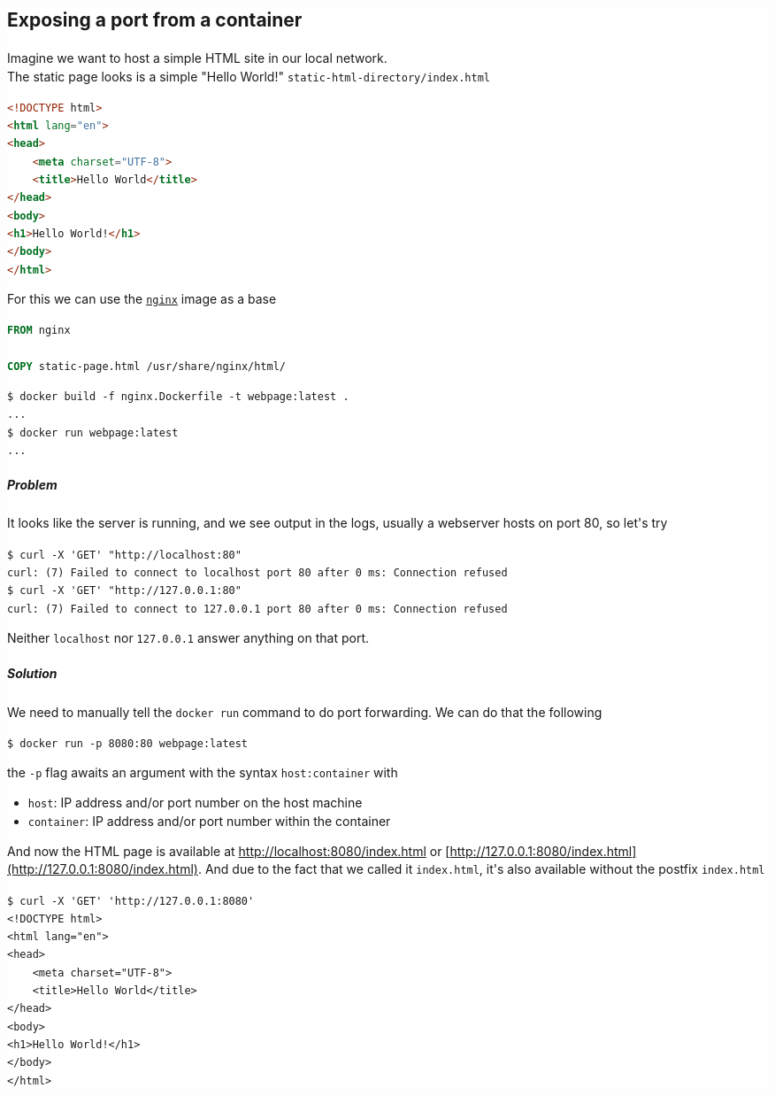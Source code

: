 ## Exposing a port from a container
Imagine we want to host a simple HTML site in our local network.  
The static page looks is a simple "Hello World!" `static-html-directory/index.html`
```html
<!DOCTYPE html>
<html lang="en">
<head>
    <meta charset="UTF-8">
    <title>Hello World</title>
</head>
<body>
<h1>Hello World!</h1>
</body>
</html>
```
For this we can use the [`nginx`](https://hub.docker.com/_/nginx) image as a base
```dockerfile
FROM nginx

COPY static-page.html /usr/share/nginx/html/
```

```shell
$ docker build -f nginx.Dockerfile -t webpage:latest .
...
$ docker run webpage:latest
...
```
##### Problem
It looks like the server is running, and we see output in the logs, usually a webserver hosts on port 80, so let's try 
```shell
$ curl -X 'GET' "http://localhost:80"
curl: (7) Failed to connect to localhost port 80 after 0 ms: Connection refused
$ curl -X 'GET' "http://127.0.0.1:80"
curl: (7) Failed to connect to 127.0.0.1 port 80 after 0 ms: Connection refused
```
Neither `localhost` nor `127.0.0.1` answer anything on that port.

##### Solution
We need to manually tell the `docker run` command to do port forwarding. We can do that the following
```shell
$ docker run -p 8080:80 webpage:latest
```
the `-p` flag awaits an argument with the syntax `host:container` with
  - `host`: IP address and/or port number on the host machine
  - `container`: IP address and/or port number within the container

And now the HTML page is available at [http://localhost:8080/index.html](http://localhost:8080/index.html) or [http://127.0.0.1:8080/index.html](http://127.0.0.1:8080/index.html).
And due to the fact that we called it `index.html`, it's also available without the postfix `index.html`
```shell
$ curl -X 'GET' 'http://127.0.0.1:8080'
<!DOCTYPE html>
<html lang="en">
<head>
    <meta charset="UTF-8">
    <title>Hello World</title>
</head>
<body>
<h1>Hello World!</h1>
</body>
</html>
```